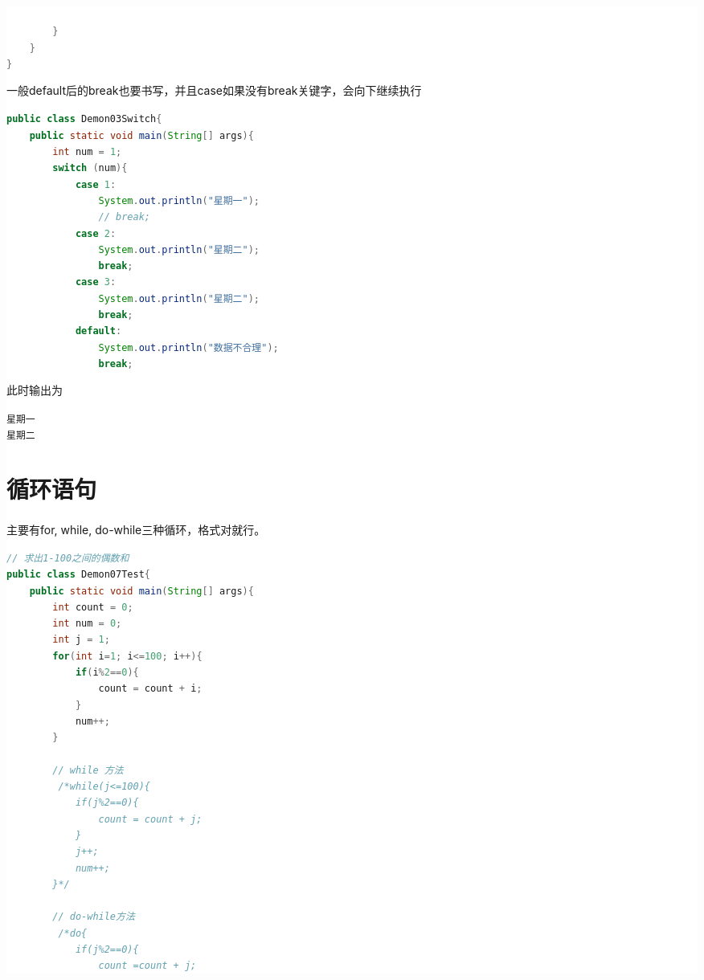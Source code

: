 ```java

        }
    }
}
```

一般default后的break也要书写，并且case如果没有break关键字，会向下继续执行

```java
public class Demon03Switch{
    public static void main(String[] args){
        int num = 1;
        switch (num){
            case 1:
                System.out.println("星期一");
                // break;
            case 2:
                System.out.println("星期二");
                break;
            case 3:
                System.out.println("星期二");
                break;
            default:
                System.out.println("数据不合理");
                break; 
```

此时输出为

```bash
星期一
星期二
```

# 循环语句

主要有for, while, do-while三种循环，格式对就行。

```java
// 求出1-100之间的偶数和
public class Demon07Test{
    public static void main(String[] args){
        int count = 0;
        int num = 0;
        int j = 1;
        for(int i=1; i<=100; i++){
            if(i%2==0){
                count = count + i;
            }
            num++;
        }

        // while 方法
         /*while(j<=100){
            if(j%2==0){
                count = count + j;
            }
            j++;
            num++;
        }*/

        // do-while方法
         /*do{
            if(j%2==0){
                count =count + j;
```